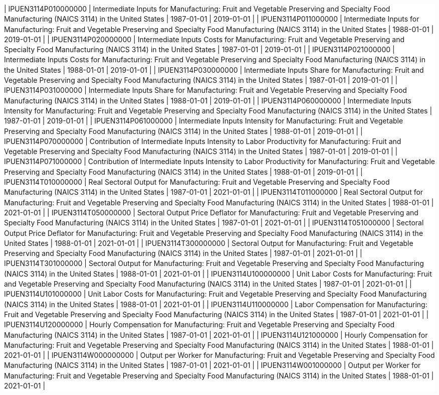 | IPUEN3114P010000000   | Intermediate Inputs for Manufacturing: Fruit and Vegetable Preserving and Specialty Food Manufacturing (NAICS 3114) in the United States                                                 | 1987-01-01          | 2019-01-01        |
| IPUEN3114P011000000   | Intermediate Inputs for Manufacturing: Fruit and Vegetable Preserving and Specialty Food Manufacturing (NAICS 3114) in the United States                                                 | 1988-01-01          | 2019-01-01        |
| IPUEN3114P020000000   | Intermediate Inputs Costs for Manufacturing: Fruit and Vegetable Preserving and Specialty Food Manufacturing (NAICS 3114) in the United States                                           | 1987-01-01          | 2019-01-01        |
| IPUEN3114P021000000   | Intermediate Inputs Costs for Manufacturing: Fruit and Vegetable Preserving and Specialty Food Manufacturing (NAICS 3114) in the United States                                           | 1988-01-01          | 2019-01-01        |
| IPUEN3114P030000000   | Intermediate Inputs Share for Manufacturing: Fruit and Vegetable Preserving and Specialty Food Manufacturing (NAICS 3114) in the United States                                           | 1987-01-01          | 2019-01-01        |
| IPUEN3114P031000000   | Intermediate Inputs Share for Manufacturing: Fruit and Vegetable Preserving and Specialty Food Manufacturing (NAICS 3114) in the United States                                           | 1988-01-01          | 2019-01-01        |
| IPUEN3114P060000000   | Intermediate Inputs Intensity for Manufacturing: Fruit and Vegetable Preserving and Specialty Food Manufacturing (NAICS 3114) in the United States                                       | 1987-01-01          | 2019-01-01        |
| IPUEN3114P061000000   | Intermediate Inputs Intensity for Manufacturing: Fruit and Vegetable Preserving and Specialty Food Manufacturing (NAICS 3114) in the United States                                       | 1988-01-01          | 2019-01-01        |
| IPUEN3114P070000000   | Contribution of Intermediate Inputs Intensity to Labor Productivity for Manufacturing: Fruit and Vegetable Preserving and Specialty Food Manufacturing (NAICS 3114) in the United States | 1987-01-01          | 2019-01-01        |
| IPUEN3114P071000000   | Contribution of Intermediate Inputs Intensity to Labor Productivity for Manufacturing: Fruit and Vegetable Preserving and Specialty Food Manufacturing (NAICS 3114) in the United States | 1988-01-01          | 2019-01-01        |
| IPUEN3114T010000000   | Real Sectoral Output for Manufacturing: Fruit and Vegetable Preserving and Specialty Food Manufacturing (NAICS 3114) in the United States                                                | 1987-01-01          | 2021-01-01        |
| IPUEN3114T011000000   | Real Sectoral Output for Manufacturing: Fruit and Vegetable Preserving and Specialty Food Manufacturing (NAICS 3114) in the United States                                                | 1988-01-01          | 2021-01-01        |
| IPUEN3114T050000000   | Sectoral Output Price Deflator for Manufacturing: Fruit and Vegetable Preserving and Specialty Food Manufacturing (NAICS 3114) in the United States                                      | 1987-01-01          | 2021-01-01        |
| IPUEN3114T051000000   | Sectoral Output Price Deflator for Manufacturing: Fruit and Vegetable Preserving and Specialty Food Manufacturing (NAICS 3114) in the United States                                      | 1988-01-01          | 2021-01-01        |
| IPUEN3114T300000000   | Sectoral Output for Manufacturing: Fruit and Vegetable Preserving and Specialty Food Manufacturing (NAICS 3114) in the United States                                                     | 1987-01-01          | 2021-01-01        |
| IPUEN3114T301000000   | Sectoral Output for Manufacturing: Fruit and Vegetable Preserving and Specialty Food Manufacturing (NAICS 3114) in the United States                                                     | 1988-01-01          | 2021-01-01        |
| IPUEN3114U100000000   | Unit Labor Costs for Manufacturing: Fruit and Vegetable Preserving and Specialty Food Manufacturing (NAICS 3114) in the United States                                                    | 1987-01-01          | 2021-01-01        |
| IPUEN3114U101000000   | Unit Labor Costs for Manufacturing: Fruit and Vegetable Preserving and Specialty Food Manufacturing (NAICS 3114) in the United States                                                    | 1988-01-01          | 2021-01-01        |
| IPUEN3114U110000000   | Labor Compensation for Manufacturing: Fruit and Vegetable Preserving and Specialty Food Manufacturing (NAICS 3114) in the United States                                                  | 1987-01-01          | 2021-01-01        |
| IPUEN3114U120000000   | Hourly Compensation for Manufacturing: Fruit and Vegetable Preserving and Specialty Food Manufacturing (NAICS 3114) in the United States                                                 | 1987-01-01          | 2021-01-01        |
| IPUEN3114U121000000   | Hourly Compensation for Manufacturing: Fruit and Vegetable Preserving and Specialty Food Manufacturing (NAICS 3114) in the United States                                                 | 1988-01-01          | 2021-01-01        |
| IPUEN3114W000000000   | Output per Worker for Manufacturing: Fruit and Vegetable Preserving and Specialty Food Manufacturing (NAICS 3114) in the United States                                                   | 1987-01-01          | 2021-01-01        |
| IPUEN3114W001000000   | Output per Worker for Manufacturing: Fruit and Vegetable Preserving and Specialty Food Manufacturing (NAICS 3114) in the United States                                                   | 1988-01-01          | 2021-01-01        |